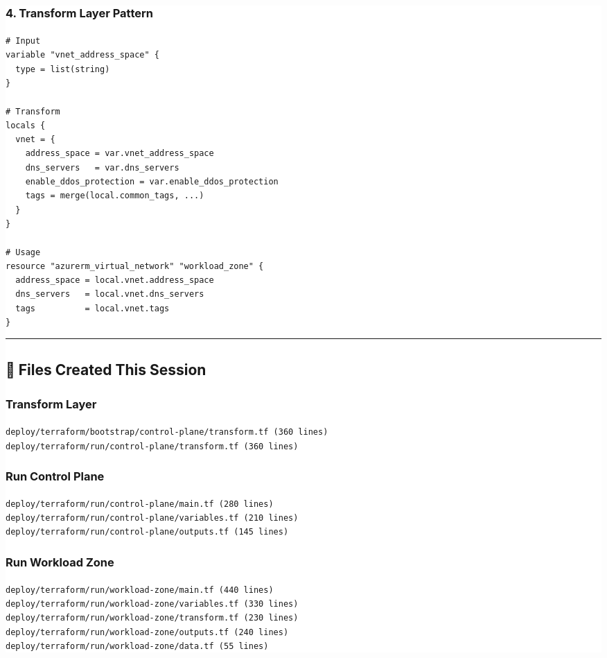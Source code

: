 ### 4. Transform Layer Pattern
```hcl
# Input
variable "vnet_address_space" {
  type = list(string)
}

# Transform
locals {
  vnet = {
    address_space = var.vnet_address_space
    dns_servers   = var.dns_servers
    enable_ddos_protection = var.enable_ddos_protection
    tags = merge(local.common_tags, ...)
  }
}

# Usage
resource "azurerm_virtual_network" "workload_zone" {
  address_space = local.vnet.address_space
  dns_servers   = local.vnet.dns_servers
  tags          = local.vnet.tags
}
```

---

## 📁 Files Created This Session

### Transform Layer
```
deploy/terraform/bootstrap/control-plane/transform.tf (360 lines)
deploy/terraform/run/control-plane/transform.tf (360 lines)
```

### Run Control Plane
```
deploy/terraform/run/control-plane/main.tf (280 lines)
deploy/terraform/run/control-plane/variables.tf (210 lines)
deploy/terraform/run/control-plane/outputs.tf (145 lines)
```

### Run Workload Zone
```
deploy/terraform/run/workload-zone/main.tf (440 lines)
deploy/terraform/run/workload-zone/variables.tf (330 lines)
deploy/terraform/run/workload-zone/transform.tf (230 lines)
deploy/terraform/run/workload-zone/outputs.tf (240 lines)
deploy/terraform/run/workload-zone/data.tf (55 lines)
```
